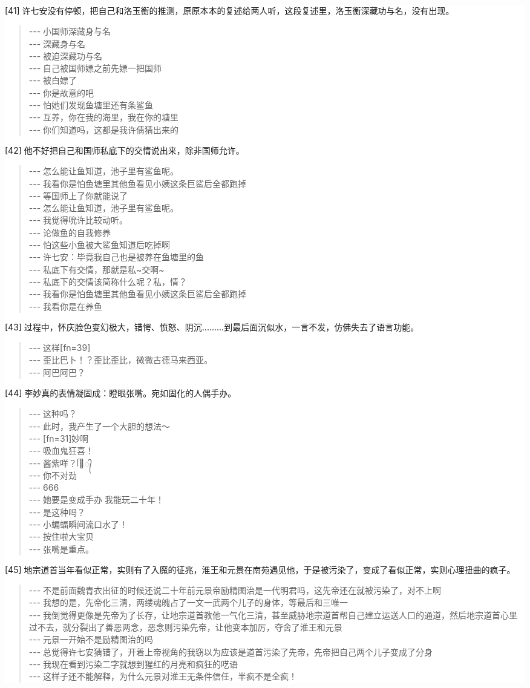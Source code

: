 [41] 许七安没有停顿，把自己和洛玉衡的推测，原原本本的复述给两人听，这段复述里，洛玉衡深藏功与名，没有出现。
>--- 小国师深藏身与名<br>
>--- 深藏身与名<br>
>--- 被迫深藏功与名<br>
>--- 自己被国师嫖之前先嫖一把国师<br>
>--- 被白嫖了<br>
>--- 你是故意的吧<br>
>--- 怕她们发现鱼塘里还有条鲨鱼<br>
>--- 互养，你在我的海里，我在你的塘里<br>
>--- 你们知道吗，这都是我许倩猜出来的<br>

[42] 他不好把自己和国师私底下的交情说出来，除非国师允许。
>--- 怎么能让鱼知道，池子里有鲨鱼呢。<br>
>--- 我看你是怕鱼塘里其他鱼看见小姨这条巨鲨后全都跑掉<br>
>--- 等国师上了你就能说了<br>
>--- 怎么能让鱼知道，池子里有鲨鱼呢。<br>
>--- 我觉得吮许比较动听。<br>
>--- 论做鱼的自我修养<br>
>--- 怕这些小鱼被大鲨鱼知道后吃掉啊<br>
>--- 许七安：毕竟我自己也是被养在鱼塘里的鱼<br>
>--- 私底下有交情，那就是私~交啊~<br>
>--- 私底下的交情该简称什么呢？私，情？<br>
>--- 我看你是怕鱼塘里其他鱼看见小姨这条巨鲨后全都跑掉<br>
>--- 我看你是在养鱼<br>

[43] 过程中，怀庆脸色变幻极大，错愕、愤怒、阴沉.........到最后面沉似水，一言不发，仿佛失去了语言功能。
>--- 这样[fn=39]<br>
>--- 歪比巴卜！？歪比歪比，微微古德马来西亚。<br>
>--- 阿巴阿巴？<br>

[44] 李妙真的表情凝固成：瞪眼张嘴。宛如固化的人偶手办。
>--- 这种吗？<br>
>--- 此时，我产生了一个大胆的想法～<br>
>--- [fn=31]妙啊<br>
>--- 吸血鬼狂喜！<br>
>--- 酱紫咩？ᥬ🌝᭄<br>
>--- 你不对劲<br>
>--- 666<br>
>--- 她要是变成手办  我能玩二十年！<br>
>--- 是这种吗？<br>
>--- 小蝙蝠瞬间流口水了！<br>
>--- 按住啦大宝贝<br>
>--- 张嘴是重点。<br>

[45] 地宗道首当年看似正常，实则有了入魔的征兆，淮王和元景在南苑遇见他，于是被污染了，变成了看似正常，实则心理扭曲的疯子。
>--- 不是前面魏青衣出征的时候还说二十年前元景帝励精图治是一代明君吗，这先帝还在就被污染了，对不上啊<br>
>--- 我想的是，先帝化三清，两缕魂魄占了一文一武两个儿子的身体，等最后和三唯一<br>
>--- 我倒觉得更像是先帝为了长存，让地宗道首教他一气化三清，甚至威胁地宗道首帮自己建立运送人口的通道，然后地宗道首心里过不去，就分裂出了善恶两念，恶念则污染先帝，让他变本加厉，夺舍了淮王和元景<br>
>--- 元景一开始不是励精图治的吗<br>
>--- 总觉得许七安猜错了，开着上帝视角的我窃以为应该是道首污染了先帝，先帝把自己两个儿子变成了分身<br>
>--- 我现在看到污染二字就想到猩红的月亮和疯狂的呓语<br>
>--- 这样子还不能解释，为什么元景对淮王无条件信任，半疯不是全疯！<br>
